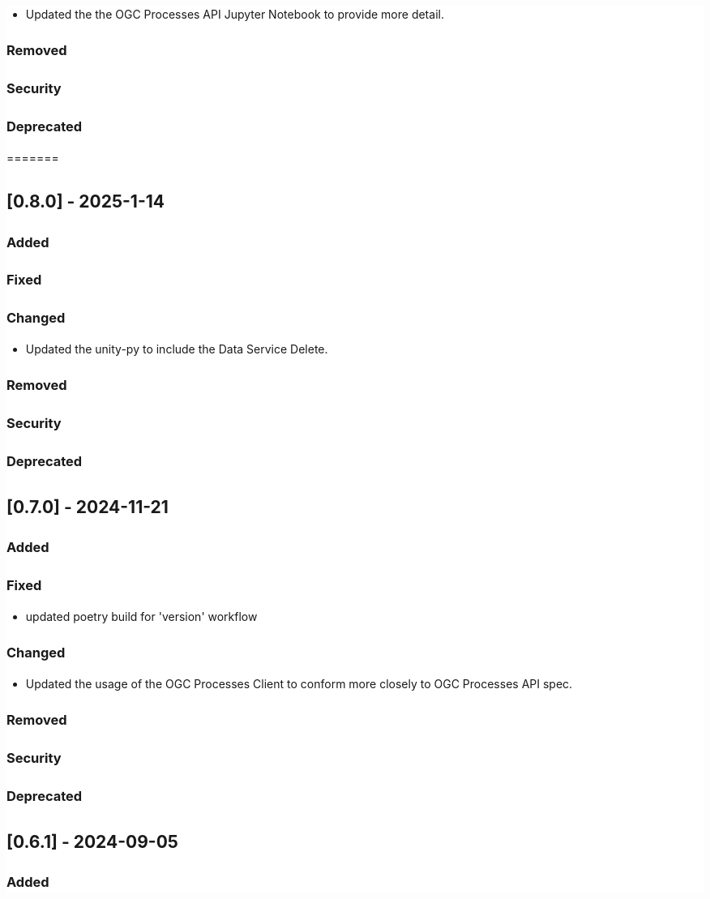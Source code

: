 * Updated the the OGC Processes API Jupyter Notebook to provide more detail.

### Removed

### Security

### Deprecated

=======
## [0.8.0] - 2025-1-14

### Added

### Fixed

### Changed

* Updated the unity-py to include the Data Service Delete.

### Removed

### Security

### Deprecated

## [0.7.0] - 2024-11-21

### Added

### Fixed

* updated poetry build for 'version' workflow

### Changed

* Updated the usage of the OGC Processes Client to conform more closely to OGC Processes API spec.

### Removed

### Security

### Deprecated

## [0.6.1] - 2024-09-05

### Added

